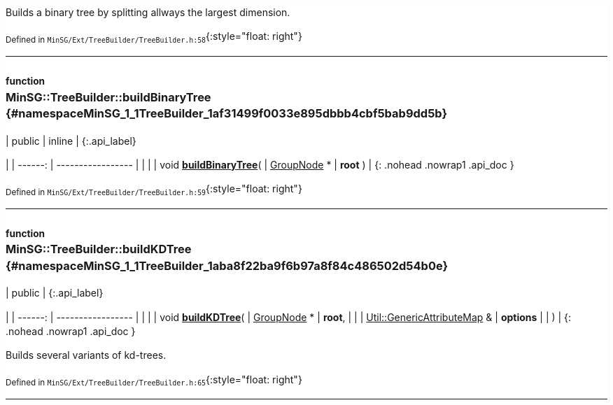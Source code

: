 Builds a binary tree by splitting allways the largest dimension.





<sub>Defined in `MinSG/Ext/TreeBuilder/TreeBuilder.h:58`</sub>{:style="float: right"}

-------------------------------------------------------------------

### <small>function</small><br/> MinSG::TreeBuilder::buildBinaryTree {#namespaceMinSG_1_1TreeBuilder_1af31499f0033e895dbbb4cbf5bab9dd5b}

| public | inline |
{:.api_label}

|
| ------: | ----------------- |
|  |
| void **[buildBinaryTree](#namespaceMinSG_1_1TreeBuilder_1af31499f0033e895dbbb4cbf5bab9dd5b)**( |  [GroupNode](classMinSG_1_1GroupNode) * | **root** ) |
{: .nohead .nowrap1 .api_doc }





<sub>Defined in `MinSG/Ext/TreeBuilder/TreeBuilder.h:59`</sub>{:style="float: right"}

-------------------------------------------------------------------

### <small>function</small><br/> MinSG::TreeBuilder::buildKDTree {#namespaceMinSG_1_1TreeBuilder_1aba8f22ba9f6b97a8f84c486502d54b0e}

| public |
{:.api_label}

|
| ------: | ----------------- |
|  |
| void **[buildKDTree](#namespaceMinSG_1_1TreeBuilder_1aba8f22ba9f6b97a8f84c486502d54b0e)**( |  [GroupNode](classMinSG_1_1GroupNode) * | **root**, |
| |  [Util::GenericAttributeMap](classUtil_1_1GenericAttributeMap) & | **options** |
|   ) |
{: .nohead .nowrap1 .api_doc }

Builds several variants of kd-trees.





<sub>Defined in `MinSG/Ext/TreeBuilder/TreeBuilder.h:65`</sub>{:style="float: right"}

-------------------------------------------------------------------
